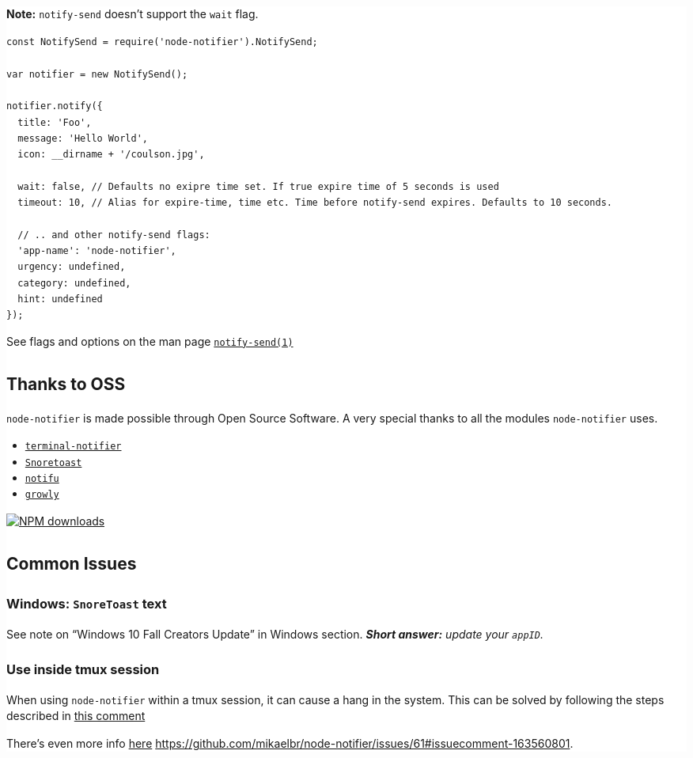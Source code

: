 **Note:** `notify-send` doesn’t support the `wait` flag.

    const NotifySend = require('node-notifier').NotifySend;

    var notifier = new NotifySend();

    notifier.notify({
      title: 'Foo',
      message: 'Hello World',
      icon: __dirname + '/coulson.jpg',

      wait: false, // Defaults no exipre time set. If true expire time of 5 seconds is used
      timeout: 10, // Alias for expire-time, time etc. Time before notify-send expires. Defaults to 10 seconds.

      // .. and other notify-send flags:
      'app-name': 'node-notifier',
      urgency: undefined,
      category: undefined,
      hint: undefined
    });

See flags and options on the man page [`notify-send(1)`](http://manpages.ubuntu.com/manpages/gutsy/man1/notify-send.1.html)

Thanks to OSS
-------------

`node-notifier` is made possible through Open Source Software. A very special thanks to all the modules `node-notifier` uses.

-   [`terminal-notifier`](https://github.com/julienXX/terminal-notifier)
-   [`Snoretoast`](https://github.com/KDE/snoretoast)
-   [`notifu`](http://www.paralint.com/projects/notifu/)
-   [`growly`](https://github.com/theabraham/growly/)

[![NPM downloads](http://img.shields.io/npm/dm/node-notifier.svg?style=flat)](https://npmjs.org/package/node-notifier)

Common Issues
-------------

### Windows: `SnoreToast` text

See note on “Windows 10 Fall Creators Update” in Windows section. ***Short answer:** update your `appID`.*

### Use inside tmux session

When using `node-notifier` within a tmux session, it can cause a hang in the system. This can be solved by following the steps described in [this comment](https://github.com/julienXX/terminal-notifier/issues/115#issuecomment-104214742)

There’s even more info [here](https://github.com/mikaelbr/node-notifier/issues/61#issuecomment-163560801) <a href="https://github.com/mikaelbr/node-notifier/issues/61#issuecomment-163560801" class="uri">https://github.com/mikaelbr/node-notifier/issues/61#issuecomment-163560801</a>.
